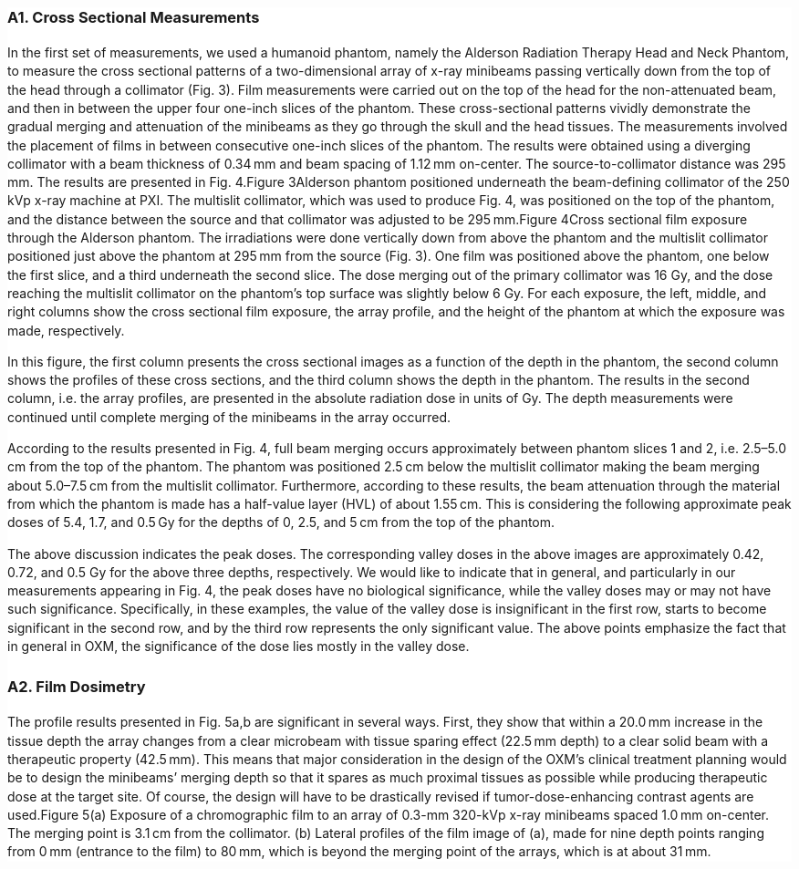 ### A1. Cross Sectional Measurements

In the first set of measurements, we used a humanoid phantom, namely the Alderson Radiation Therapy Head and Neck Phantom, to measure the cross sectional patterns of a two-dimensional array of x-ray minibeams passing vertically down from the top of the head through a collimator (Fig. 3). Film measurements were carried out on the top of the head for the non-attenuated beam, and then in between the upper four one-inch slices of the phantom. These cross-sectional patterns vividly demonstrate the gradual merging and attenuation of the minibeams as they go through the skull and the head tissues. The measurements involved the placement of films in between consecutive one-inch slices of the phantom. The results were obtained using a diverging collimator with a beam thickness of 0.34 mm and beam spacing of 1.12 mm on-center. The source-to-collimator distance was 295 mm. The results are presented in Fig. 4.Figure 3Alderson phantom positioned underneath the beam-defining collimator of the 250 kVp x-ray machine at PXI. The multislit collimator, which was used to produce Fig. 4, was positioned on the top of the phantom, and the distance between the source and that collimator was adjusted to be 295 mm.Figure 4Cross sectional film exposure through the Alderson phantom. The irradiations were done vertically down from above the phantom and the multislit collimator positioned just above the phantom at 295 mm from the source (Fig. 3). One film was positioned above the phantom, one below the first slice, and a third underneath the second slice. The dose merging out of the primary collimator was 16 Gy, and the dose reaching the multislit collimator on the phantom’s top surface was slightly below 6 Gy. For each exposure, the left, middle, and right columns show the cross sectional film exposure, the array profile, and the height of the phantom at which the exposure was made, respectively.

In this figure, the first column presents the cross sectional images as a function of the depth in the phantom, the second column shows the profiles of these cross sections, and the third column shows the depth in the phantom. The results in the second column, i.e. the array profiles, are presented in the absolute radiation dose in units of Gy. The depth measurements were continued until complete merging of the minibeams in the array occurred.

According to the results presented in Fig. 4, full beam merging occurs approximately between phantom slices 1 and 2, i.e. 2.5–5.0 cm from the top of the phantom. The phantom was positioned 2.5 cm below the multislit collimator making the beam merging about 5.0–7.5 cm from the multislit collimator. Furthermore, according to these results, the beam attenuation through the material from which the phantom is made has a half-value layer (HVL) of about 1.55 cm. This is considering the following approximate peak doses of 5.4, 1.7, and 0.5 Gy for the depths of 0, 2.5, and 5 cm from the top of the phantom.

The above discussion indicates the peak doses. The corresponding valley doses in the above images are approximately 0.42, 0.72, and 0.5 Gy for the above three depths, respectively. We would like to indicate that in general, and particularly in our measurements appearing in Fig. 4, the peak doses have no biological significance, while the valley doses may or may not have such significance. Specifically, in these examples, the value of the valley dose is insignificant in the first row, starts to become significant in the second row, and by the third row represents the only significant value. The above points emphasize the fact that in general in OXM, the significance of the dose lies mostly in the valley dose.

### A2. Film Dosimetry

The profile results presented in Fig. 5a,b are significant in several ways. First, they show that within a 20.0 mm increase in the tissue depth the array changes from a clear microbeam with tissue sparing effect (22.5 mm depth) to a clear solid beam with a therapeutic property (42.5 mm). This means that major consideration in the design of the OXM’s clinical treatment planning would be to design the minibeams’ merging depth so that it spares as much proximal tissues as possible while producing therapeutic dose at the target site. Of course, the design will have to be drastically revised if tumor-dose-enhancing contrast agents are used.Figure 5(a) Exposure of a chromographic film to an array of 0.3-mm 320-kVp x-ray minibeams spaced 1.0 mm on-center. The merging point is 3.1 cm from the collimator. (b) Lateral profiles of the film image of (a), made for nine depth points ranging from 0 mm (entrance to the film) to 80 mm, which is beyond the merging point of the arrays, which is at about 31 mm.
